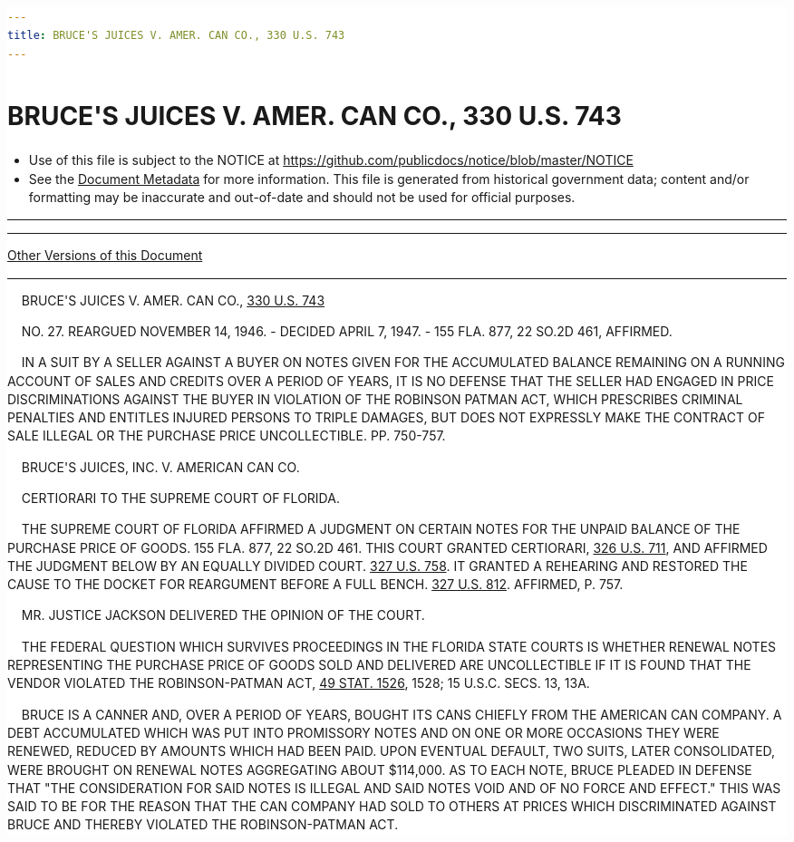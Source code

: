 ```yaml
---
title: BRUCE'S JUICES V. AMER. CAN CO., 330 U.S. 743
---
```


# BRUCE'S JUICES V. AMER. CAN CO., 330 U.S. 743

* Use of this file is subject to the NOTICE at https://github.com/publicdocs/notice/blob/master/NOTICE
* See the [Document Metadata](../../../index.md) for more information.
  This file is generated from historical government data; content and/or formatting may be inaccurate and out-of-date and should not be used for official purposes.

----------
----------

[Other Versions of this Document](https://publicdocs.github.io/go/links?ns=uslm-x&ref=%2Fus%2Fcourts%2Fscotus%2FusReporter%2F330%2F743)

----------

    BRUCE'S JUICES V. AMER. CAN CO., [330 U.S. 743][/us/courts/scotus/usReporter/330/743]

    NO. 27.  REARGUED NOVEMBER 14, 1946.  - DECIDED APRIL 7, 1947.  - 155 FLA. 877, 22 SO.2D 461, AFFIRMED.

    IN A SUIT BY A SELLER AGAINST A BUYER ON NOTES GIVEN FOR THE ACCUMULATED BALANCE REMAINING ON A RUNNING ACCOUNT OF SALES AND CREDITS OVER A PERIOD OF YEARS, IT IS NO DEFENSE THAT THE SELLER HAD ENGAGED IN PRICE DISCRIMINATIONS AGAINST THE BUYER IN VIOLATION OF THE ROBINSON PATMAN ACT, WHICH PRESCRIBES CRIMINAL PENALTIES AND ENTITLES INJURED PERSONS TO TRIPLE DAMAGES, BUT DOES NOT EXPRESSLY MAKE THE CONTRACT OF SALE ILLEGAL OR THE PURCHASE PRICE UNCOLLECTIBLE.  PP. 750-757.

    BRUCE'S JUICES, INC. V. AMERICAN CAN CO.

    CERTIORARI TO THE SUPREME COURT OF FLORIDA.

    THE SUPREME COURT OF FLORIDA AFFIRMED A JUDGMENT ON CERTAIN NOTES FOR THE UNPAID BALANCE OF THE PURCHASE PRICE OF GOODS.  155 FLA. 877, 22 SO.2D 461.  THIS COURT GRANTED CERTIORARI, [326 U.S. 711][/us/courts/scotus/usReporter/326/711], AND AFFIRMED THE JUDGMENT BELOW BY AN EQUALLY DIVIDED COURT.  [327 U.S. 758][/us/courts/scotus/usReporter/327/758].  IT GRANTED A REHEARING AND RESTORED THE CAUSE TO THE DOCKET FOR REARGUMENT BEFORE A FULL BENCH.  [327 U.S. 812][/us/courts/scotus/usReporter/327/812].  AFFIRMED, P. 757.

    MR. JUSTICE JACKSON DELIVERED THE OPINION OF THE COURT.

    THE FEDERAL QUESTION WHICH SURVIVES PROCEEDINGS IN THE FLORIDA STATE COURTS IS WHETHER RENEWAL NOTES REPRESENTING THE PURCHASE PRICE OF GOODS SOLD AND DELIVERED ARE UNCOLLECTIBLE IF IT IS FOUND THAT THE VENDOR VIOLATED THE ROBINSON-PATMAN ACT, [49 STAT. 1526][/us/stat/49/1526], 1528; 15 U.S.C. SECS. 13, 13A.

    BRUCE IS A CANNER AND, OVER A PERIOD OF YEARS, BOUGHT ITS CANS CHIEFLY FROM THE AMERICAN CAN COMPANY.  A DEBT ACCUMULATED WHICH WAS PUT INTO PROMISSORY NOTES AND ON ONE OR MORE OCCASIONS THEY WERE RENEWED, REDUCED BY AMOUNTS WHICH HAD BEEN PAID.  UPON EVENTUAL DEFAULT, TWO SUITS, LATER CONSOLIDATED, WERE BROUGHT ON RENEWAL NOTES AGGREGATING ABOUT $114,000.  AS TO EACH NOTE, BRUCE PLEADED IN DEFENSE THAT "THE CONSIDERATION FOR SAID NOTES IS ILLEGAL AND SAID NOTES VOID AND OF NO FORCE AND EFFECT."  THIS WAS SAID TO BE FOR THE REASON THAT THE CAN COMPANY HAD SOLD TO OTHERS AT PRICES WHICH DISCRIMINATED AGAINST BRUCE AND THEREBY VIOLATED THE ROBINSON-PATMAN ACT.


[/us/courts/scotus/usReporter/330/743]: https://publicdocs.github.io/go/links?ns=uslm-x&ref=%2Fus%2Fcourts%2Fscotus%2FusReporter%2F330%2F743
[/us/courts/scotus/usReporter/326/711]: https://publicdocs.github.io/go/links?ns=uslm-x&ref=%2Fus%2Fcourts%2Fscotus%2FusReporter%2F326%2F711
[/us/courts/scotus/usReporter/327/758]: https://publicdocs.github.io/go/links?ns=uslm-x&ref=%2Fus%2Fcourts%2Fscotus%2FusReporter%2F327%2F758
[/us/courts/scotus/usReporter/327/812]: https://publicdocs.github.io/go/links?ns=uslm-x&ref=%2Fus%2Fcourts%2Fscotus%2FusReporter%2F327%2F812
[/us/stat/49/1526]: https://publicdocs.github.io/go/links?ns=uslm&ref=%2Fus%2Fstat%2F49%2F1526
[/us/stat/49/1526]: https://publicdocs.github.io/go/links?ns=uslm&ref=%2Fus%2Fstat%2F49%2F1526
[/us/usc/t15/s13]: https://publicdocs.github.io/go/links?ns=uslm&ref=%2Fus%2Fusc%2Ft15%2Fs13
[/us/stat/49/1528]: https://publicdocs.github.io/go/links?ns=uslm&ref=%2Fus%2Fstat%2F49%2F1528
[/us/usc/t15/s13]: https://publicdocs.github.io/go/links?ns=uslm&ref=%2Fus%2Fusc%2Ft15%2Fs13
[/us/stat/38/731]: https://publicdocs.github.io/go/links?ns=uslm&ref=%2Fus%2Fstat%2F38%2F731
[/us/usc/t15/s15]: https://publicdocs.github.io/go/links?ns=uslm&ref=%2Fus%2Fusc%2Ft15%2Fs15
[/us/stat/26/209]: https://publicdocs.github.io/go/links?ns=uslm&ref=%2Fus%2Fstat%2F26%2F209
[/us/stat/50/693]: https://publicdocs.github.io/go/links?ns=uslm&ref=%2Fus%2Fstat%2F50%2F693
[/us/usc/t15/s1]: https://publicdocs.github.io/go/links?ns=uslm&ref=%2Fus%2Fusc%2Ft15%2Fs1
[/us/courts/scotus/usReporter/212/227]: https://publicdocs.github.io/go/links?ns=uslm-x&ref=%2Fus%2Fcourts%2Fscotus%2FusReporter%2F212%2F227
[/us/courts/scotus/usReporter/317/173]: https://publicdocs.github.io/go/links?ns=uslm-x&ref=%2Fus%2Fcourts%2Fscotus%2FusReporter%2F317%2F173
[/us/courts/scotus/usReporter/236/165]: https://publicdocs.github.io/go/links?ns=uslm-x&ref=%2Fus%2Fcourts%2Fscotus%2FusReporter%2F236%2F165
[/us/courts/scotus/usReporter/184/540]: https://publicdocs.github.io/go/links?ns=uslm-x&ref=%2Fus%2Fcourts%2Fscotus%2FusReporter%2F184%2F540
[/us/courts/scotus/usReporter/174/639]: https://publicdocs.github.io/go/links?ns=uslm-x&ref=%2Fus%2Fcourts%2Fscotus%2FusReporter%2F174%2F639
[/us/usc/t15/s13]: https://publicdocs.github.io/go/links?ns=uslm&ref=%2Fus%2Fusc%2Ft15%2Fs13
[/us/usc/t15/s13]: https://publicdocs.github.io/go/links?ns=uslm&ref=%2Fus%2Fusc%2Ft15%2Fs13
[/us/courts/scotus/usReporter/174/639]: https://publicdocs.github.io/go/links?ns=uslm-x&ref=%2Fus%2Fcourts%2Fscotus%2FusReporter%2F174%2F639
[/us/courts/scotus/usReporter/186/70]: https://publicdocs.github.io/go/links?ns=uslm-x&ref=%2Fus%2Fcourts%2Fscotus%2FusReporter%2F186%2F70
[/us/courts/scotus/usReporter/212/227]: https://publicdocs.github.io/go/links?ns=uslm-x&ref=%2Fus%2Fcourts%2Fscotus%2FusReporter%2F212%2F227
[/us/courts/scotus/usReporter/320/661]: https://publicdocs.github.io/go/links?ns=uslm-x&ref=%2Fus%2Fcourts%2Fscotus%2FusReporter%2F320%2F661
[/us/courts/scotus/usReporter/317/173]: https://publicdocs.github.io/go/links?ns=uslm-x&ref=%2Fus%2Fcourts%2Fscotus%2FusReporter%2F317%2F173
[/us/courts/scotus/usReporter/314/495]: https://publicdocs.github.io/go/links?ns=uslm-x&ref=%2Fus%2Fcourts%2Fscotus%2FusReporter%2F314%2F495
[/us/courts/scotus/usReporter/314/488]: https://publicdocs.github.io/go/links?ns=uslm-x&ref=%2Fus%2Fcourts%2Fscotus%2FusReporter%2F314%2F488
[/us/courts/scotus/usReporter/329/394]: https://publicdocs.github.io/go/links?ns=uslm-x&ref=%2Fus%2Fcourts%2Fscotus%2FusReporter%2F329%2F394
[/us/courts/scotus/usReporter/329/402]: https://publicdocs.github.io/go/links?ns=uslm-x&ref=%2Fus%2Fcourts%2Fscotus%2FusReporter%2F329%2F402
[/us/usc/t15/s13]: https://publicdocs.github.io/go/links?ns=uslm&ref=%2Fus%2Fusc%2Ft15%2Fs13
[/us/courts/scotus/usReporter/166/290]: https://publicdocs.github.io/go/links?ns=uslm-x&ref=%2Fus%2Fcourts%2Fscotus%2FusReporter%2F166%2F290